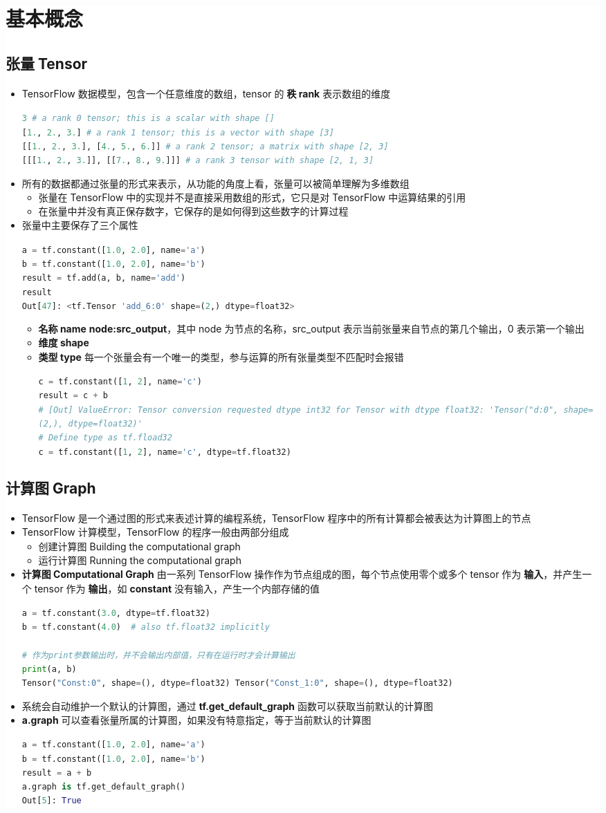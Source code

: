 # 基本概念
## 张量 Tensor
  - TensorFlow 数据模型，包含一个任意维度的数组，tensor 的 **秩 rank** 表示数组的维度
    ```python
    3 # a rank 0 tensor; this is a scalar with shape []
    [1., 2., 3.] # a rank 1 tensor; this is a vector with shape [3]
    [[1., 2., 3.], [4., 5., 6.]] # a rank 2 tensor; a matrix with shape [2, 3]
    [[[1., 2., 3.]], [[7., 8., 9.]]] # a rank 3 tensor with shape [2, 1, 3]
    ```
  - 所有的数据都通过张量的形式来表示，从功能的角度上看，张量可以被简单理解为多维数组
    - 张量在 TensorFlow 中的实现并不是直接采用数组的形式，它只是对 TensorFlow 中运算结果的引用
    - 在张量中并没有真正保存数字，它保存的是如何得到这些数字的计算过程
  - 张量中主要保存了三个属性
    ```python
    a = tf.constant([1.0, 2.0], name='a')
    b = tf.constant([1.0, 2.0], name='b')
    result = tf.add(a, b, name='add')
    result
    Out[47]: <tf.Tensor 'add_6:0' shape=(2,) dtype=float32>
    ```
    - **名称 name** **node:src_output**，其中 node 为节点的名称，src_output 表示当前张量来自节点的第几个输出，0 表示第一个输出
    - **维度 shape**
    - **类型 type** 每一个张量会有一个唯一的类型，参与运算的所有张量类型不匹配时会报错
      ```python
      c = tf.constant([1, 2], name='c')
      result = c + b
      # [Out] ValueError: Tensor conversion requested dtype int32 for Tensor with dtype float32: 'Tensor("d:0", shape=(2,), dtype=float32)'
      # Define type as tf.fload32
      c = tf.constant([1, 2], name='c', dtype=tf.float32)
      ```
## 计算图 Graph
  - TensorFlow 是一个通过图的形式来表述计算的编程系统，TensorFlow 程序中的所有计算都会被表达为计算图上的节点
  - TensorFlow 计算模型，TensorFlow 的程序一般由两部分组成
    - 创建计算图 Building the computational graph
    - 运行计算图 Running the computational graph
  - **计算图 Computational Graph** 由一系列 TensorFlow 操作作为节点组成的图，每个节点使用零个或多个 tensor 作为 **输入**，并产生一个 tensor 作为 **输出**，如 **constant** 没有输入，产生一个内部存储的值
    ```python
    a = tf.constant(3.0, dtype=tf.float32)
    b = tf.constant(4.0)  # also tf.float32 implicitly

    # 作为print参数输出时，并不会输出内部值，只有在运行时才会计算输出
    print(a, b)
    Tensor("Const:0", shape=(), dtype=float32) Tensor("Const_1:0", shape=(), dtype=float32)
    ```
  - 系统会自动维护一个默认的计算图，通过 **tf.get_default_graph** 函数可以获取当前默认的计算图
  - **a.graph** 可以查看张量所属的计算图，如果没有特意指定，等于当前默认的计算图
    ```python
    a = tf.constant([1.0, 2.0], name='a')
    b = tf.constant([1.0, 2.0], name='b')
    result = a + b
    a.graph is tf.get_default_graph()
    Out[5]: True